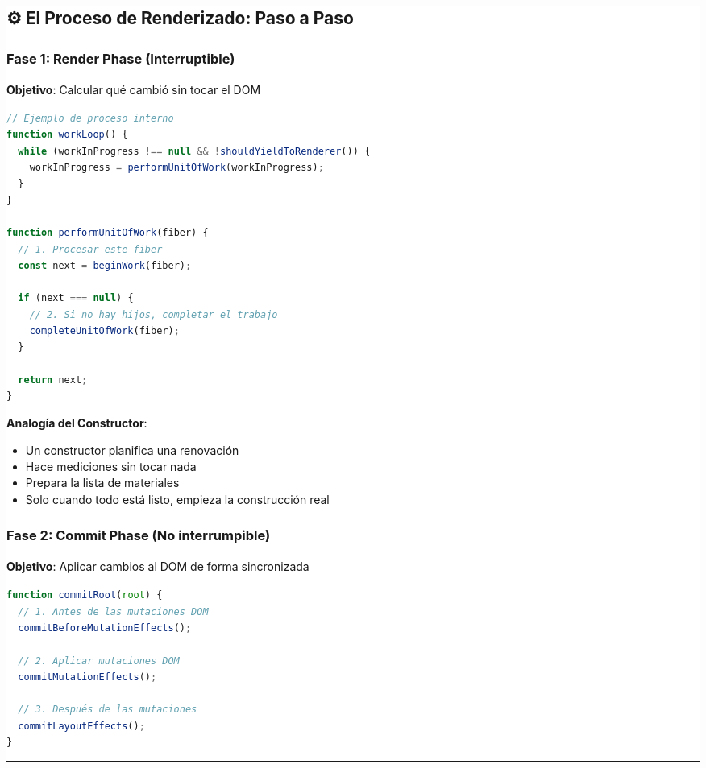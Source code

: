 
## ⚙️ El Proceso de Renderizado: Paso a Paso

### Fase 1: Render Phase (Interruptible)

**Objetivo**: Calcular qué cambió sin tocar el DOM

```javascript
// Ejemplo de proceso interno
function workLoop() {
  while (workInProgress !== null && !shouldYieldToRenderer()) {
    workInProgress = performUnitOfWork(workInProgress);
  }
}

function performUnitOfWork(fiber) {
  // 1. Procesar este fiber
  const next = beginWork(fiber);
  
  if (next === null) {
    // 2. Si no hay hijos, completar el trabajo
    completeUnitOfWork(fiber);
  }
  
  return next;
}
```

**Analogía del Constructor**:

- Un constructor planifica una renovación
- Hace mediciones sin tocar nada
- Prepara la lista de materiales
- Solo cuando todo está listo, empieza la construcción real

### Fase 2: Commit Phase (No interrumpible)

**Objetivo**: Aplicar cambios al DOM de forma sincronizada

```javascript
function commitRoot(root) {
  // 1. Antes de las mutaciones DOM
  commitBeforeMutationEffects();
  
  // 2. Aplicar mutaciones DOM
  commitMutationEffects();
  
  // 3. Después de las mutaciones
  commitLayoutEffects();
}
```

---
